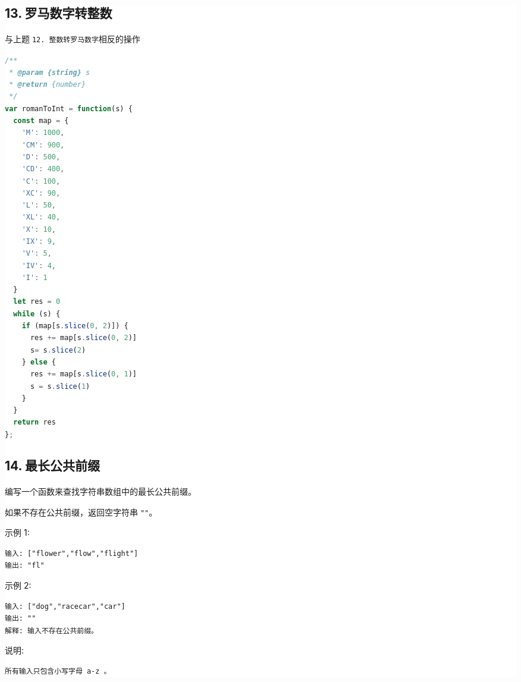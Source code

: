 ## 13. 罗马数字转整数

与上题 `12. 整数转罗马数字`相反的操作

```js
/**
 * @param {string} s
 * @return {number}
 */
var romanToInt = function(s) {
  const map = {
    'M': 1000,
    'CM': 900,
    'D': 500,
    'CD': 400,
    'C': 100,
    'XC': 90,
    'L': 50,
    'XL': 40,
    'X': 10,
    'IX': 9,
    'V': 5,
    'IV': 4,
    'I': 1
  }
  let res = 0
  while (s) {
    if (map[s.slice(0, 2)]) {
      res += map[s.slice(0, 2)]
      s= s.slice(2)
    } else {
      res += map[s.slice(0, 1)]
      s = s.slice(1)
    }
  }
  return res
};
```

## 14. 最长公共前缀

编写一个函数来查找字符串数组中的最长公共前缀。

如果不存在公共前缀，返回空字符串 `""`。

示例 1:
```
输入: ["flower","flow","flight"]
输出: "fl"
```
示例 2:
```
输入: ["dog","racecar","car"]
输出: ""
解释: 输入不存在公共前缀。
```
说明:
```
所有输入只包含小写字母 a-z 。
```

